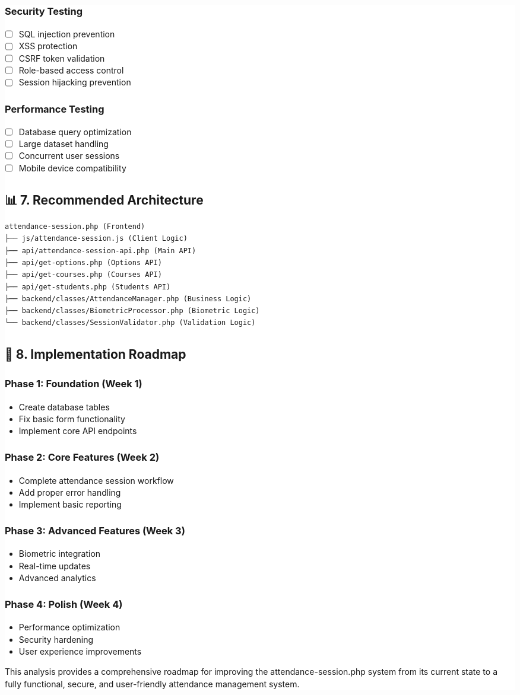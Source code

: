 ### **Security Testing**
- [ ] SQL injection prevention
- [ ] XSS protection
- [ ] CSRF token validation
- [ ] Role-based access control
- [ ] Session hijacking prevention

### **Performance Testing**
- [ ] Database query optimization
- [ ] Large dataset handling
- [ ] Concurrent user sessions
- [ ] Mobile device compatibility

## 📊 **7. Recommended Architecture**

```
attendance-session.php (Frontend)
├── js/attendance-session.js (Client Logic)
├── api/attendance-session-api.php (Main API)
├── api/get-options.php (Options API)
├── api/get-courses.php (Courses API)
├── api/get-students.php (Students API)
├── backend/classes/AttendanceManager.php (Business Logic)
├── backend/classes/BiometricProcessor.php (Biometric Logic)
└── backend/classes/SessionValidator.php (Validation Logic)
```

## 🚀 **8. Implementation Roadmap**

### **Phase 1: Foundation (Week 1)**
- Create database tables
- Fix basic form functionality
- Implement core API endpoints

### **Phase 2: Core Features (Week 2)**
- Complete attendance session workflow
- Add proper error handling
- Implement basic reporting

### **Phase 3: Advanced Features (Week 3)**
- Biometric integration
- Real-time updates
- Advanced analytics

### **Phase 4: Polish (Week 4)**
- Performance optimization
- Security hardening
- User experience improvements

This analysis provides a comprehensive roadmap for improving the attendance-session.php system from its current state to a fully functional, secure, and user-friendly attendance management system.

